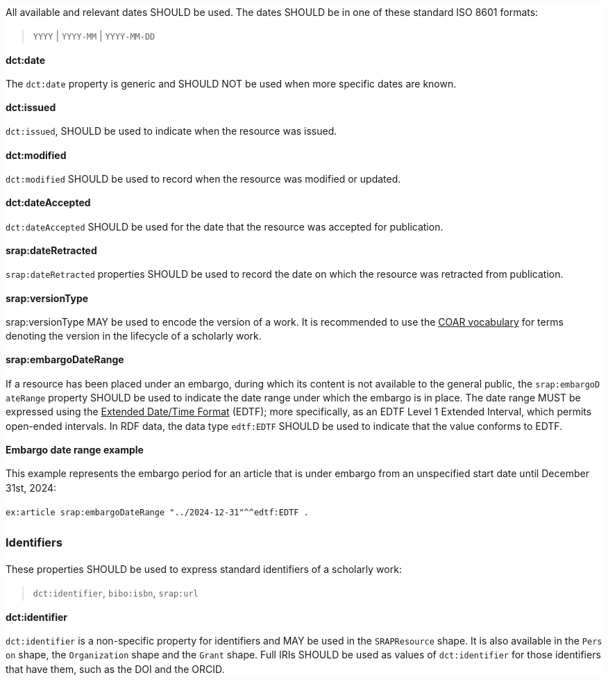 All available and relevant dates SHOULD be used. The dates SHOULD be in one of these standard ISO 8601 formats:

> `YYYY` | `YYYY-MM` | `YYYY-MM-DD`

**dct:date**

The `dct:date` property is generic and SHOULD NOT be used when more specific dates are known. 

**dct:issued**

`dct:issued`, SHOULD be used to indicate when the resource was issued.

**dct:modified**

`dct:modified` SHOULD be used to record when the resource was modified or updated.

**dct:dateAccepted**

`dct:dateAccepted` SHOULD be used for the date that the resource was accepted for publication.

**srap:dateRetracted**

`srap:dateRetracted` properties SHOULD be used to record the date on which the resource was retracted from publication.

**srap:versionType**

srap:versionType MAY be used to encode the version of a work. It is recommended to use the [COAR vocabulary](http://purl.org/coar/version/) for terms denoting the version in the lifecycle of a scholarly work. 

**srap:embargoDateRange**

If a resource has been placed under an embargo, during which its content is not available to the general public, the `srap:embargoDateRange` property SHOULD be used to indicate the date range under which the embargo is in place. The date range MUST be expressed using the [Extended Date/Time Format](https://www.loc.gov/standards/datetime/) (EDTF); more specifically, as an EDTF Level 1 Extended Interval, which permits open-ended intervals. In RDF data, the data type `edtf:EDTF` SHOULD be used to indicate that the value conforms to EDTF.

**Embargo date range example**

This example represents the embargo period for an article that is under embargo from an unspecified start date until December 31st, 2024:

```
ex:article srap:embargoDateRange "../2024-12-31"^^edtf:EDTF .
```

### Identifiers

These properties SHOULD be used to express standard identifiers of a scholarly work:

> `dct:identifier`, `bibo:isbn`, `srap:url`

**dct:identifier**

`dct:identifier` is a non-specific property for identifiers and MAY be used in the `SRAPResource` shape. It is also available in the `Person` shape, the `Organization` shape and the `Grant` shape. Full IRIs SHOULD be used as values of `dct:identifier` for those identifiers that have them, such as the DOI and the ORCID. 

